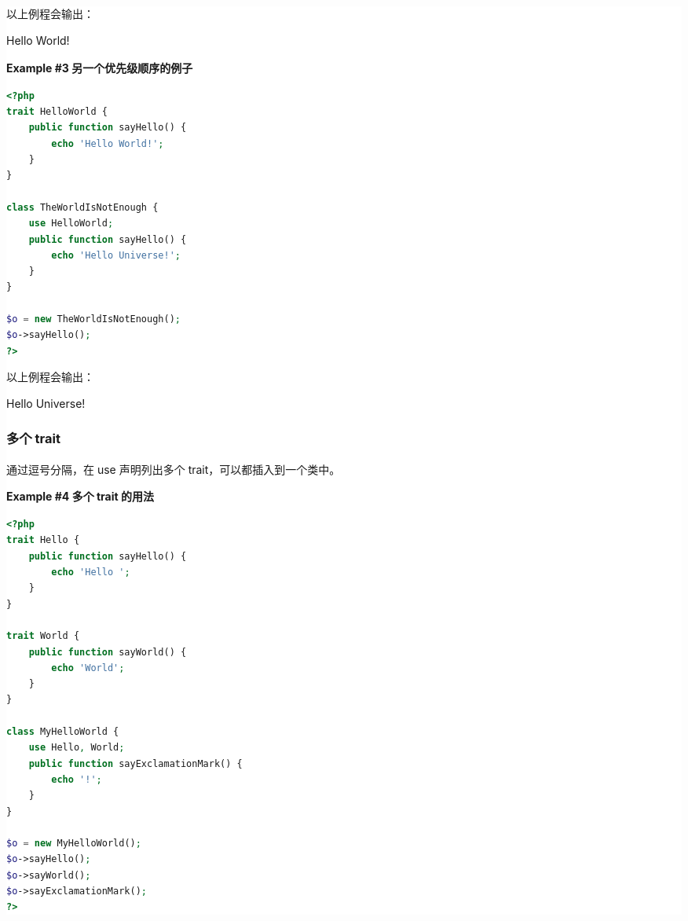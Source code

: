 以上例程会输出：

Hello World!

**Example #3 另一个优先级顺序的例子**

```php
<?php  
trait HelloWorld {  
    public function sayHello() {  
        echo 'Hello World!';  
    }  
}  
  
class TheWorldIsNotEnough {  
    use HelloWorld;  
    public function sayHello() {  
        echo 'Hello Universe!';  
    }  
}  
  
$o = new TheWorldIsNotEnough();  
$o->sayHello();  
?>
```

以上例程会输出：

Hello Universe!

### 多个 trait

通过逗号分隔，在 use 声明列出多个 trait，可以都插入到一个类中。

**Example #4 多个 trait 的用法**

```php
<?php  
trait Hello {  
    public function sayHello() {  
        echo 'Hello ';  
    }  
}  
  
trait World {  
    public function sayWorld() {  
        echo 'World';  
    }  
}  
  
class MyHelloWorld {  
    use Hello, World;  
    public function sayExclamationMark() {  
        echo '!';  
    }  
}  
  
$o = new MyHelloWorld();  
$o->sayHello();  
$o->sayWorld();  
$o->sayExclamationMark();  
?>
```
